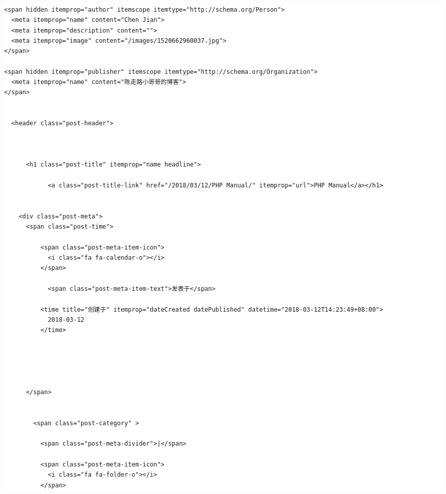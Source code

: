   
  
  </article>


    
      

  

  
  
  

  <article class="post post-type-normal" itemscope itemtype="http://schema.org/Article">
  
  
  
  <div class="post-block">
    <link itemprop="mainEntityOfPage" href="http://yoursite.com/2018/03/12/PHP Manual/">

    <span hidden itemprop="author" itemscope itemtype="http://schema.org/Person">
      <meta itemprop="name" content="Chen Jian">
      <meta itemprop="description" content="">
      <meta itemprop="image" content="/images/1520662960037.jpg">
    </span>

    <span hidden itemprop="publisher" itemscope itemtype="http://schema.org/Organization">
      <meta itemprop="name" content="陈走路小哥哥的博客">
    </span>

    
      <header class="post-header">

        
        
          <h1 class="post-title" itemprop="name headline">
                
                <a class="post-title-link" href="/2018/03/12/PHP Manual/" itemprop="url">PHP Manual</a></h1>
        

        <div class="post-meta">
          <span class="post-time">
            
              <span class="post-meta-item-icon">
                <i class="fa fa-calendar-o"></i>
              </span>
              
                <span class="post-meta-item-text">发表于</span>
              
              <time title="创建于" itemprop="dateCreated datePublished" datetime="2018-03-12T14:23:49+08:00">
                2018-03-12
              </time>
            

            

            
          </span>

          
            <span class="post-category" >
            
              <span class="post-meta-divider">|</span>
            
              <span class="post-meta-item-icon">
                <i class="fa fa-folder-o"></i>
              </span>
              